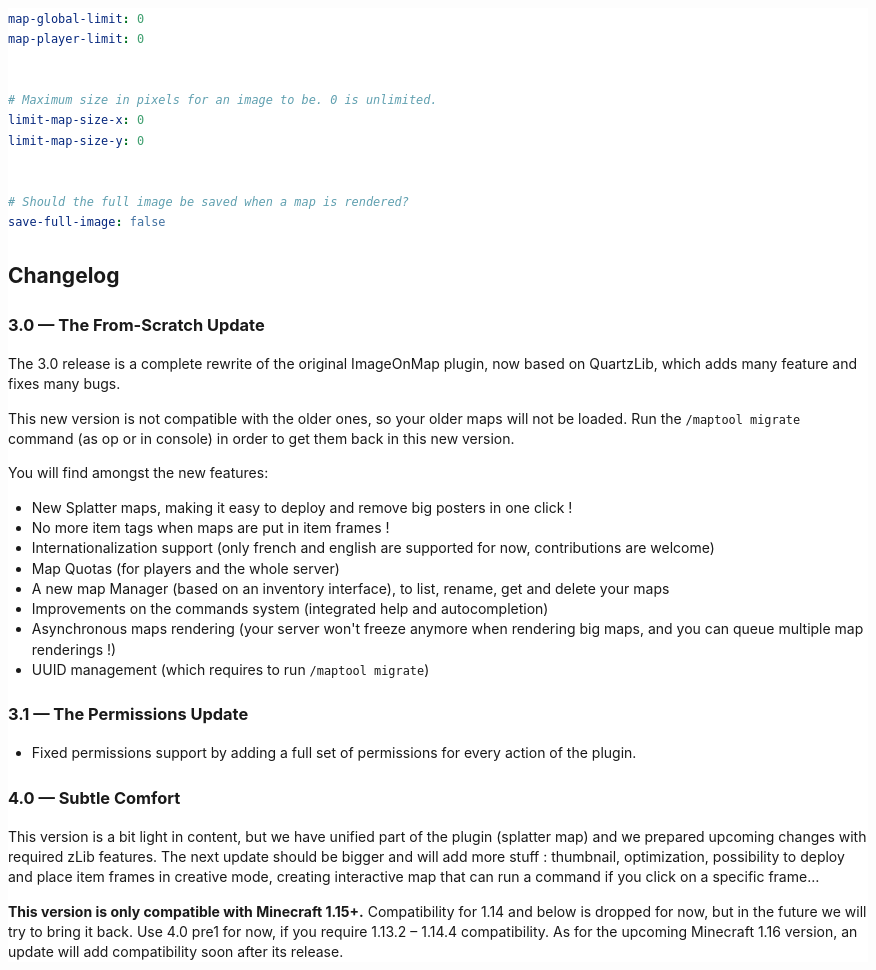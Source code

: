 ```yaml
map-global-limit: 0
map-player-limit: 0


# Maximum size in pixels for an image to be. 0 is unlimited.
limit-map-size-x: 0
limit-map-size-y: 0


# Should the full image be saved when a map is rendered?
save-full-image: false
```

## Changelog

### 3.0 — The From-Scratch Update

The 3.0 release is a complete rewrite of the original ImageOnMap plugin, now based on QuartzLib, which adds many feature and fixes many bugs.

This new version is not compatible with the older ones, so your older maps will not be loaded. Run the `/maptool migrate` command (as op or in console) in order to get them back in this new version.

You will find amongst the new features:

- New Splatter maps, making it easy to deploy and remove big posters in one click !
- No more item tags when maps are put in item frames !
- Internationalization support (only french and english are supported for now, contributions are welcome)
- Map Quotas (for players and the whole server)
- A new map Manager (based on an inventory interface), to list, rename, get and delete your maps
- Improvements on the commands system (integrated help and autocompletion)
- Asynchronous maps rendering (your server won't freeze anymore when rendering big maps, and you can queue multiple map
  renderings !)
- UUID management (which requires to run `/maptool migrate`)

### 3.1 — The Permissions Update

- Fixed permissions support by adding a full set of permissions for every action of the plugin.

### 4.0 — Subtle Comfort

This version is a bit light in content, but we have unified part of the plugin (splatter map) and we prepared upcoming
changes with required zLib features. The next update should be bigger and will add more stuff : thumbnail, optimization,
possibility to deploy and place item frames in creative mode, creating interactive map that can run a command if you
click on a specific frame…
             
**This version is only compatible with Minecraft 1.15+.** Compatibility for 1.14 and below is dropped for now, but in
the future we will try to bring it back. Use 4.0 pre1 for now, if you require 1.13.2 – 1.14.4 compatibility. As for the
upcoming Minecraft 1.16 version, an update will add compatibility soon after its release.
